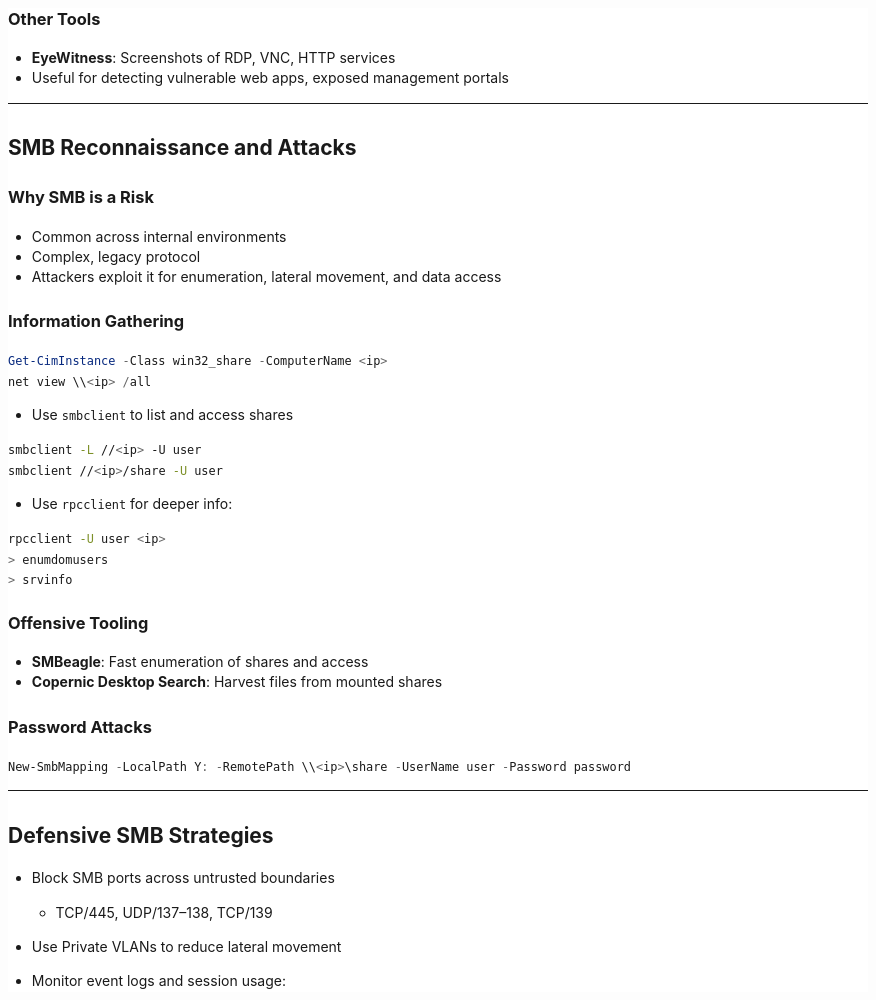 ### Other Tools

* **EyeWitness**: Screenshots of RDP, VNC, HTTP services
* Useful for detecting vulnerable web apps, exposed management portals

---

## SMB Reconnaissance and Attacks

### Why SMB is a Risk

* Common across internal environments
* Complex, legacy protocol
* Attackers exploit it for enumeration, lateral movement, and data access

### Information Gathering

```powershell
Get-CimInstance -Class win32_share -ComputerName <ip>
net view \\<ip> /all
```

* Use `smbclient` to list and access shares

```bash
smbclient -L //<ip> -U user
smbclient //<ip>/share -U user
```

* Use `rpcclient` for deeper info:

```bash
rpcclient -U user <ip>
> enumdomusers
> srvinfo
```

### Offensive Tooling

* **SMBeagle**: Fast enumeration of shares and access
* **Copernic Desktop Search**: Harvest files from mounted shares

### Password Attacks

```powershell
New-SmbMapping -LocalPath Y: -RemotePath \\<ip>\share -UserName user -Password password
```

---

## Defensive SMB Strategies

* Block SMB ports across untrusted boundaries

  * TCP/445, UDP/137–138, TCP/139
* Use Private VLANs to reduce lateral movement
* Monitor event logs and session usage:
